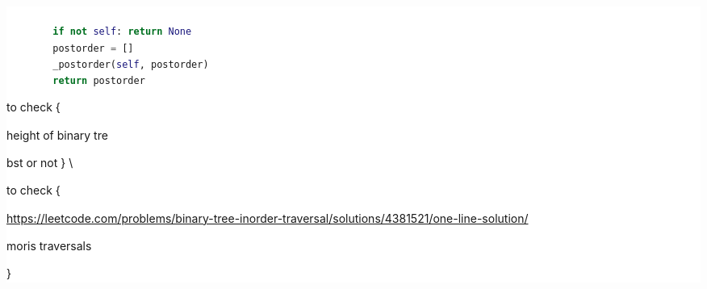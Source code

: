 ```python

        if not self: return None
        postorder = []
        _postorder(self, postorder)
        return postorder
```


to check {


height of binary tre

bst or not 
}
\

to check {

https://leetcode.com/problems/binary-tree-inorder-traversal/solutions/4381521/one-line-solution/


moris traversals

}
